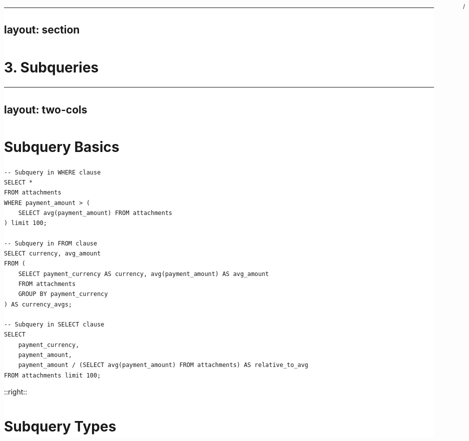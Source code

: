 </div>
</div>

---
layout: section
---
<div style="position: absolute; top: 1rem; right: 1rem; font-size: 0.8em; opacity: 0.6;">
<SlideCurrentNo /> / <SlidesTotal />
</div>

# 3. Subqueries

---
layout: two-cols
---
<div style="position: absolute; top: 1rem; right: 1rem; font-size: 0.8em; opacity: 0.6;">
<SlideCurrentNo /> / <SlidesTotal />
</div>

# Subquery Basics

```sql{all|2-5|7-11|13-16|all}
-- Subquery in WHERE clause
SELECT *
FROM attachments
WHERE payment_amount > (
    SELECT avg(payment_amount) FROM attachments
) limit 100;

-- Subquery in FROM clause
SELECT currency, avg_amount
FROM (
    SELECT payment_currency AS currency, avg(payment_amount) AS avg_amount
    FROM attachments
    GROUP BY payment_currency
) AS currency_avgs;

-- Subquery in SELECT clause
SELECT 
    payment_currency,
    payment_amount,
    payment_amount / (SELECT avg(payment_amount) FROM attachments) AS relative_to_avg
FROM attachments limit 100;
```

::right::

<div class="ml-4">

# Subquery Types
